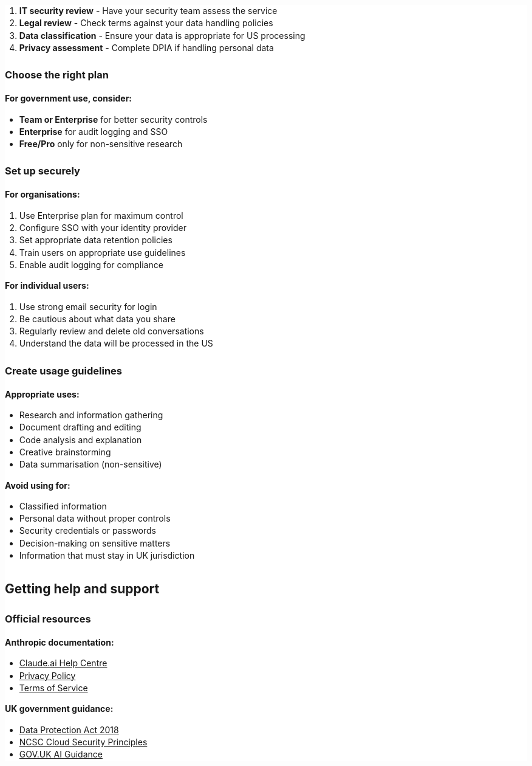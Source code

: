 1. **IT security review** - Have your security team assess the service
2. **Legal review** - Check terms against your data handling policies
3. **Data classification** - Ensure your data is appropriate for US processing
4. **Privacy assessment** - Complete DPIA if handling personal data

### Choose the right plan

**For government use, consider:**
- **Team or Enterprise** for better security controls
- **Enterprise** for audit logging and SSO
- **Free/Pro** only for non-sensitive research

### Set up securely

**For organisations:**
1. Use Enterprise plan for maximum control
2. Configure SSO with your identity provider
3. Set appropriate data retention policies
4. Train users on appropriate use guidelines
5. Enable audit logging for compliance

**For individual users:**
1. Use strong email security for login
2. Be cautious about what data you share
3. Regularly review and delete old conversations
4. Understand the data will be processed in the US

### Create usage guidelines

**Appropriate uses:**
- Research and information gathering
- Document drafting and editing
- Code analysis and explanation
- Creative brainstorming
- Data summarisation (non-sensitive)

**Avoid using for:**
- Classified information
- Personal data without proper controls
- Security credentials or passwords
- Decision-making on sensitive matters
- Information that must stay in UK jurisdiction

## Getting help and support

### Official resources

**Anthropic documentation:**
- [Claude.ai Help Centre](https://support.anthropic.com)
- [Privacy Policy](https://www.anthropic.com/legal/privacy)
- [Terms of Service](https://www.anthropic.com/legal/consumer-terms)

**UK government guidance:**
- [Data Protection Act 2018](https://gov.uk/data-protection)
- [NCSC Cloud Security Principles](https://ncsc.gov.uk/collection/cloud-security)
- [GOV.UK AI Guidance](https://gov.uk/guidance/artificial-intelligence)

